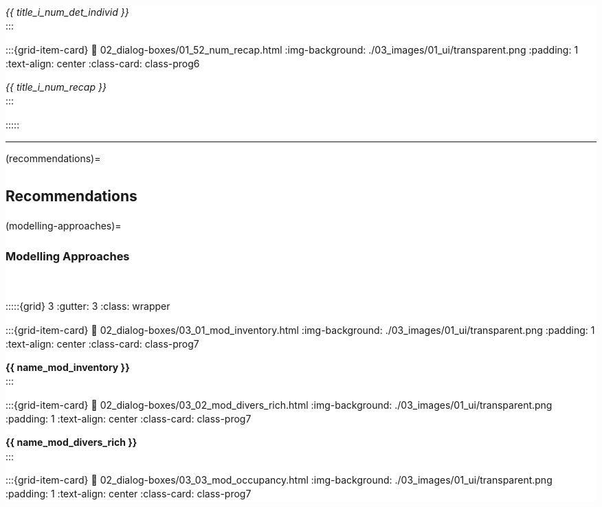 *<div class="class-card-center toc_text_tight">{{ title_i_num_det_individ }}</div>*
:::

:::{grid-item-card}
:link: 02_dialog-boxes/01_52_num_recap.html
:img-background: ./03_images/01_ui/transparent.png
:padding: 1
:text-align: center
:class-card: class-prog6

*<div class="class-card-center toc_text_tight">{{ title_i_num_recap }}</div>*
:::

:::::

***

(recommendations)=
## Recommendations

(modelling-approaches)=
### Modelling Approaches
<br>

:::::{grid} 3
:gutter: 3
:class: wrapper

:::{grid-item-card}
:link: 02_dialog-boxes/03_01_mod_inventory.html
:img-background: ./03_images/01_ui/transparent.png
:padding: 1
:text-align: center
:class-card: class-prog7

**<div class="class-card-center toc_text_tight">{{ name_mod_inventory }}</div>**
:::

:::{grid-item-card}
:link: 02_dialog-boxes/03_02_mod_divers_rich.html
:img-background: ./03_images/01_ui/transparent.png
:padding: 1
:text-align: center
:class-card: class-prog7

**<div class="class-card-center toc_text_tight">{{ name_mod_divers_rich }}</div>**
:::

:::{grid-item-card}
:link: 02_dialog-boxes/03_03_mod_occupancy.html
:img-background: ./03_images/01_ui/transparent.png
:padding: 1
:text-align: center
:class-card: class-prog7
